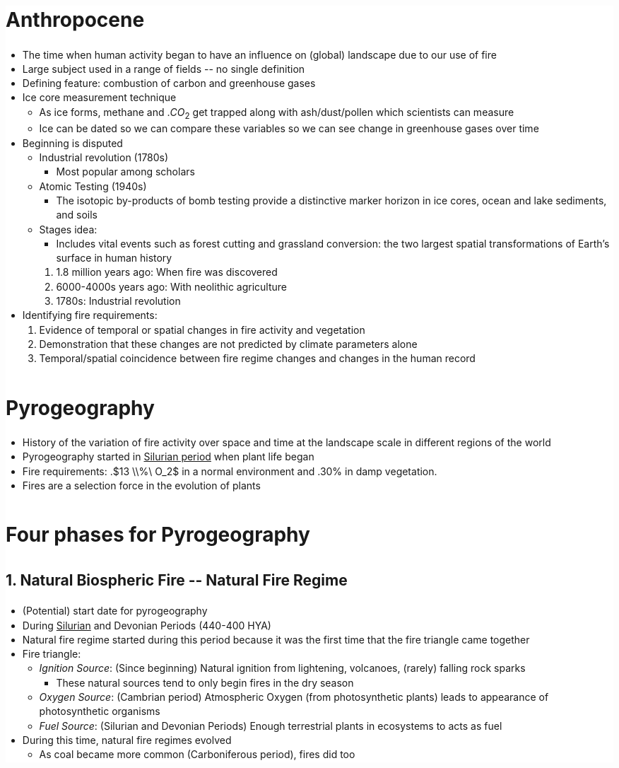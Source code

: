 # Anthropocene

- The time when human activity began to have an influence on (global) landscape due to our use of fire
- Large subject used in a range of fields -- no single definition
- Defining feature: combustion of carbon and greenhouse gases
- Ice core measurement technique
    - As ice forms, methane and .$CO_2$ get trapped along with ash/dust/pollen which scientists can measure
    - Ice can be dated so we can compare these variables so we can see change in greenhouse gases over time
- Beginning is disputed
    - Industrial revolution (1780s)
        - Most popular among scholars
    - Atomic Testing (1940s)
        - The isotopic by-products of bomb testing provide a distinctive marker horizon in ice cores, ocean and lake sediments, and soils
    - Stages idea:
        - Includes vital events such as forest cutting and grassland conversion: the two largest spatial transformations of Earth’s surface in human history
        1. 1.8 million years ago: When fire was discovered
        2. 6000-4000s years ago: With neolithic agriculture
        3. 1780s: Industrial revolution
- Identifying fire requirements:
    1. Evidence of temporal or spatial changes in fire activity and vegetation
    2. Demonstration that these changes are not predicted by climate parameters alone
    3. Temporal/spatial coincidence between fire regime changes and changes in the human record

# Pyrogeography

- History of the variation of fire activity over space and time at the landscape scale in different regions of the world
- Pyrogeography started in [Silurian period](https://en.wikipedia.org/wiki/Silurian) when plant life began
- Fire requirements: .$13 \\%\ O_2$ in a normal environment and .$30\%$ in damp vegetation.
- Fires are a selection force in the evolution of plants

# Four phases for Pyrogeography

## 1. Natural Biospheric Fire -- Natural Fire Regime

- (Potential) start date for pyrogeography
- During [Silurian](https://en.wikipedia.org/wiki/Silurian) and Devonian Periods (440-400 HYA)
- Natural fire regime started during this period because it was the first time that the fire triangle came together
- Fire triangle:
    - _Ignition Source_: (Since beginning) Natural ignition from lightening, volcanoes, (rarely) falling rock sparks
        - These natural sources tend to only begin fires in the dry season
    - _Oxygen Source_: (Cambrian period) Atmospheric Oxygen (from photosynthetic plants) leads to appearance of photosynthetic organisms
    - _Fuel Source_: (Silurian and Devonian Periods) Enough terrestrial plants in ecosystems to acts as fuel
- During this time, natural fire regimes evolved
    - As coal became more common (Carboniferous period), fires did too
